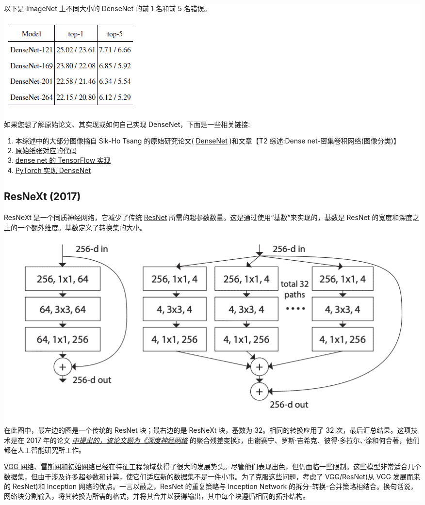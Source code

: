 以下是 ImageNet 上不同大小的 DenseNet 的前 1 名和前 5 名错误。

![](img/049658513eb13e56b195d264db7fadcc.png)

如果您想了解原始论文、其实现或如何自己实现 DenseNet，下面是一些相关链接:

1.  本综述中的大部分图像摘自 Sik-Ho Tsang 的原始研究论文( [DenseNet](https://arxiv.org/pdf/1608.06993.pdf) )和文章【T2 综述:Dense net-密集卷积网络(图像分类)】
2.  [原始纸张对应的代码](https://github.com/liuzhuang13/DenseNet)
3.  [dense net 的 TensorFlow 实现](https://www.tensorflow.org/api_docs/python/tf/keras/applications/densenet)
4.  [PyTorch 实现 DenseNet](https://github.com/pytorch/vision/blob/master/torchvision/models/densenet.py)

## ResNeXt (2017)

ResNeXt 是一个同质神经网络，它减少了传统 [ResNet](https://blog.paperspace.com/popular-deep-learning-architectures-resnet-inceptionv3-squeezenet/) 所需的超参数数量。这是通过使用“基数”来实现的，基数是 ResNet 的宽度和深度之上的一个额外维度。基数定义了转换集的大小。

![](img/599e6c3cd8f8ce5fba0c3a2cba149e71.png)

在此图中，最左边的图是一个传统的 ResNet 块；最右边的是 ResNeXt 块，基数为 32。相同的转换应用了 32 次，最后汇总结果。这项技术是在 2017 年的论文 *[中提出的，该论文题为《深度神经网络](https://arxiv.org/abs/1611.05431)* 的聚合残差变换》，由谢赛宁、罗斯·吉希克、彼得·多拉尔、·涂和何合著，他们都在人工智能研究所工作。

[VGG 网络](https://blog.paperspace.com/popular-deep-learning-architectures-alexnet-vgg-googlenet/)、[雷斯网和初始网络](https://blog.paperspace.com/popular-deep-learning-architectures-resnet-inceptionv3-squeezenet/)已经在特征工程领域获得了很大的发展势头。尽管他们表现出色，但仍面临一些限制。这些模型非常适合几个数据集，但由于涉及许多超参数和计算，使它们适应新的数据集不是一件小事。为了克服这些问题，考虑了 VGG/ResNet(从 VGG 发展而来的 ResNet)和 Inception 网络的优点。一言以蔽之，ResNet 的重复策略与 Inception Network 的拆分-转换-合并策略相结合。换句话说，网络块分割输入，将其转换为所需的格式，并将其合并以获得输出，其中每个块遵循相同的拓扑结构。
